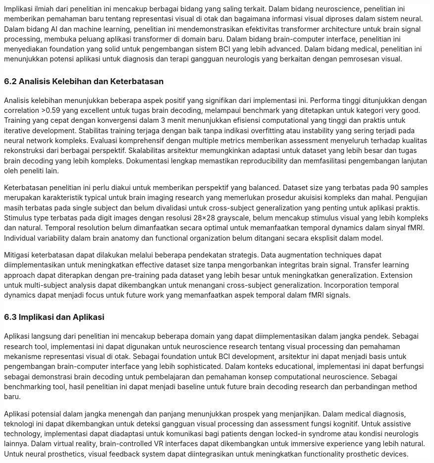 Implikasi ilmiah dari penelitian ini mencakup berbagai bidang yang saling terkait. Dalam bidang neuroscience, penelitian ini memberikan pemahaman baru tentang representasi visual di otak dan bagaimana informasi visual diproses dalam sistem neural. Dalam bidang AI dan machine learning, penelitian ini mendemonstrasikan efektivitas transformer architecture untuk brain signal processing, membuka peluang aplikasi transformer di domain baru. Dalam bidang brain-computer interface, penelitian ini menyediakan foundation yang solid untuk pengembangan sistem BCI yang lebih advanced. Dalam bidang medical, penelitian ini menunjukkan potensi aplikasi untuk diagnosis dan terapi gangguan neurologis yang berkaitan dengan pemrosesan visual.

### **6.2 Analisis Kelebihan dan Keterbatasan**

Analisis kelebihan menunjukkan beberapa aspek positif yang signifikan dari implementasi ini. Performa tinggi ditunjukkan dengan correlation >0.59 yang excellent untuk tugas brain decoding, melampaui benchmark yang ditetapkan untuk kategori very good. Training yang cepat dengan konvergensi dalam 3 menit menunjukkan efisiensi computational yang tinggi dan praktis untuk iterative development. Stabilitas training terjaga dengan baik tanpa indikasi overfitting atau instability yang sering terjadi pada neural network kompleks. Evaluasi komprehensif dengan multiple metrics memberikan assessment menyeluruh terhadap kualitas rekonstruksi dari berbagai perspektif. Skalabilitas arsitektur memungkinkan adaptasi untuk dataset yang lebih besar dan tugas brain decoding yang lebih kompleks. Dokumentasi lengkap memastikan reproducibility dan memfasilitasi pengembangan lanjutan oleh peneliti lain.

Keterbatasan penelitian ini perlu diakui untuk memberikan perspektif yang balanced. Dataset size yang terbatas pada 90 samples merupakan karakteristik typical untuk brain imaging research yang memerlukan prosedur akuisisi kompleks dan mahal. Pengujian masih terbatas pada single subject dan belum divalidasi untuk cross-subject generalization yang penting untuk aplikasi praktis. Stimulus type terbatas pada digit images dengan resolusi 28×28 grayscale, belum mencakup stimulus visual yang lebih kompleks dan natural. Temporal resolution belum dimanfaatkan secara optimal untuk memanfaatkan temporal dynamics dalam sinyal fMRI. Individual variability dalam brain anatomy dan functional organization belum ditangani secara eksplisit dalam model.

Mitigasi keterbatasan dapat dilakukan melalui beberapa pendekatan strategis. Data augmentation techniques dapat diimplementasikan untuk meningkatkan effective dataset size tanpa mengorbankan integritas brain signal. Transfer learning approach dapat diterapkan dengan pre-training pada dataset yang lebih besar untuk meningkatkan generalization. Extension untuk multi-subject analysis dapat dikembangkan untuk menangani cross-subject generalization. Incorporation temporal dynamics dapat menjadi focus untuk future work yang memanfaatkan aspek temporal dalam fMRI signals.

### **6.3 Implikasi dan Aplikasi**

Aplikasi langsung dari penelitian ini mencakup beberapa domain yang dapat diimplementasikan dalam jangka pendek. Sebagai research tool, implementasi ini dapat digunakan untuk neuroscience research tentang visual processing dan pemahaman mekanisme representasi visual di otak. Sebagai foundation untuk BCI development, arsitektur ini dapat menjadi basis untuk pengembangan brain-computer interface yang lebih sophisticated. Dalam konteks educational, implementasi ini dapat berfungsi sebagai demonstrasi brain decoding untuk pembelajaran dan pemahaman konsep computational neuroscience. Sebagai benchmarking tool, hasil penelitian ini dapat menjadi baseline untuk future brain decoding research dan perbandingan method baru.

Aplikasi potensial dalam jangka menengah dan panjang menunjukkan prospek yang menjanjikan. Dalam medical diagnosis, teknologi ini dapat dikembangkan untuk deteksi gangguan visual processing dan assessment fungsi kognitif. Untuk assistive technology, implementasi dapat diadaptasi untuk komunikasi bagi patients dengan locked-in syndrome atau kondisi neurologis lainnya. Dalam virtual reality, brain-controlled VR interfaces dapat dikembangkan untuk immersive experience yang lebih natural. Untuk neural prosthetics, visual feedback system dapat diintegrasikan untuk meningkatkan functionality prosthetic devices.
